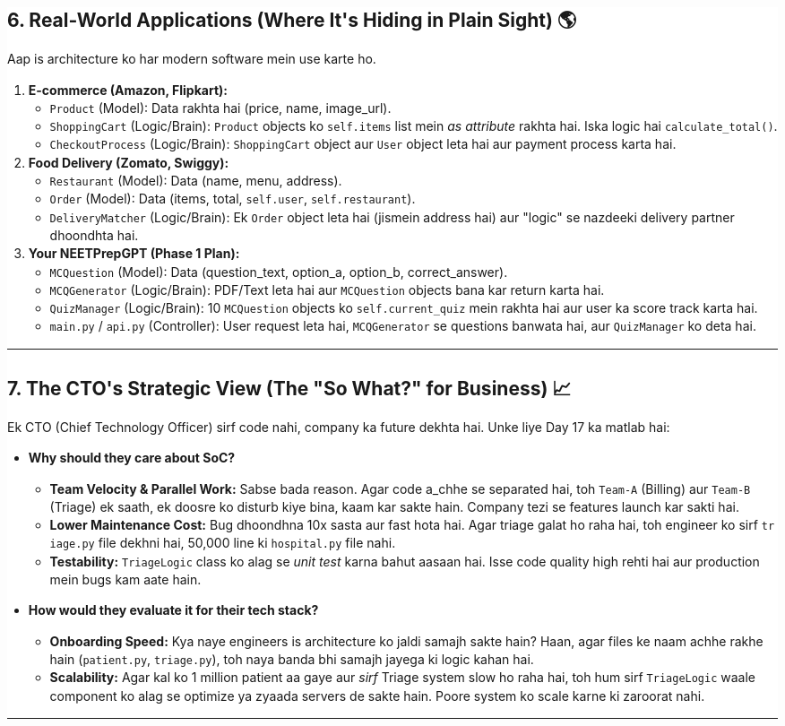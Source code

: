 ## 6\. Real-World Applications (Where It's Hiding in Plain Sight) 🌎

Aap is architecture ko har modern software mein use karte ho.

1.  **E-commerce (Amazon, Flipkart):**
      * `Product` (Model): Data rakhta hai (price, name, image\_url).
      * `ShoppingCart` (Logic/Brain): `Product` objects ko `self.items` list mein *as attribute* rakhta hai. Iska logic hai `calculate_total()`.
      * `CheckoutProcess` (Logic/Brain): `ShoppingCart` object aur `User` object leta hai aur payment process karta hai.
2.  **Food Delivery (Zomato, Swiggy):**
      * `Restaurant` (Model): Data (name, menu, address).
      * `Order` (Model): Data (items, total, `self.user`, `self.restaurant`).
      * `DeliveryMatcher` (Logic/Brain): Ek `Order` object leta hai (jismein address hai) aur "logic" se nazdeeki delivery partner dhoondhta hai.
3.  **Your NEETPrepGPT (Phase 1 Plan):**
      * `MCQuestion` (Model): Data (question\_text, option\_a, option\_b, correct\_answer).
      * `MCQGenerator` (Logic/Brain): PDF/Text leta hai aur `MCQuestion` objects bana kar return karta hai.
      * `QuizManager` (Logic/Brain): 10 `MCQuestion` objects ko `self.current_quiz` mein rakhta hai aur user ka score track karta hai.
      * `main.py` / `api.py` (Controller): User request leta hai, `MCQGenerator` se questions banwata hai, aur `QuizManager` ko deta hai.

-----

## 7\. The CTO's Strategic View (The "So What?" for Business) 📈

Ek CTO (Chief Technology Officer) sirf code nahi, company ka future dekhta hai. Unke liye Day 17 ka matlab hai:

  * **Why should they care about SoC?**

      * **Team Velocity & Parallel Work:** Sabse bada reason. Agar code a\_chhe se separated hai, toh `Team-A` (Billing) aur `Team-B` (Triage) ek saath, ek doosre ko disturb kiye bina, kaam kar sakte hain. Company tezi se features launch kar sakti hai.
      * **Lower Maintenance Cost:** Bug dhoondhna 10x sasta aur fast hota hai. Agar triage galat ho raha hai, toh engineer ko sirf `triage.py` file dekhni hai, 50,000 line ki `hospital.py` file nahi.
      * **Testability:** `TriageLogic` class ko alag se *unit test* karna bahut aasaan hai. Isse code quality high rehti hai aur production mein bugs kam aate hain.

  * **How would they evaluate it for their tech stack?**

      * **Onboarding Speed:** Kya naye engineers is architecture ko jaldi samajh sakte hain? Haan, agar files ke naam achhe rakhe hain (`patient.py`, `triage.py`), toh naya banda bhi samajh jayega ki logic kahan hai.
      * **Scalability:** Agar kal ko 1 million patient aa gaye aur *sirf* Triage system slow ho raha hai, toh hum sirf `TriageLogic` waale component ko alag se optimize ya zyaada servers de sakte hain. Poore system ko scale karne ki zaroorat nahi.

-----
